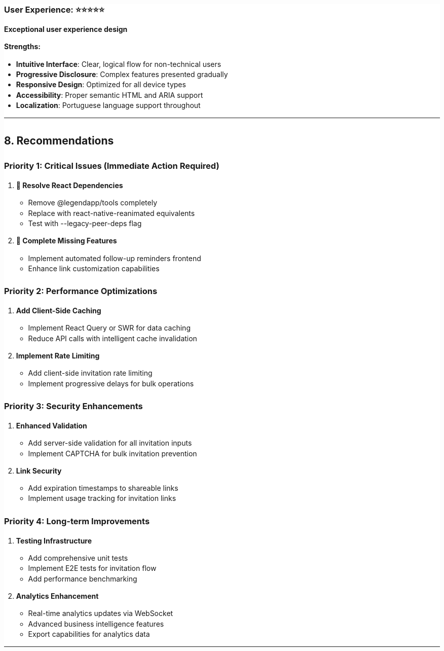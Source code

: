 ### User Experience: ⭐⭐⭐⭐⭐
**Exceptional user experience design**

**Strengths:**
- **Intuitive Interface**: Clear, logical flow for non-technical users
- **Progressive Disclosure**: Complex features presented gradually
- **Responsive Design**: Optimized for all device types
- **Accessibility**: Proper semantic HTML and ARIA support
- **Localization**: Portuguese language support throughout

---

## 8. Recommendations

### Priority 1: Critical Issues (Immediate Action Required)
1. **🚨 Resolve React Dependencies**
   - Remove @legendapp/tools completely
   - Replace with react-native-reanimated equivalents
   - Test with --legacy-peer-deps flag

2. **🚨 Complete Missing Features**
   - Implement automated follow-up reminders frontend
   - Enhance link customization capabilities

### Priority 2: Performance Optimizations
1. **Add Client-Side Caching**
   - Implement React Query or SWR for data caching
   - Reduce API calls with intelligent cache invalidation

2. **Implement Rate Limiting**
   - Add client-side invitation rate limiting
   - Implement progressive delays for bulk operations

### Priority 3: Security Enhancements
1. **Enhanced Validation**
   - Add server-side validation for all invitation inputs
   - Implement CAPTCHA for bulk invitation prevention

2. **Link Security**
   - Add expiration timestamps to shareable links
   - Implement usage tracking for invitation links

### Priority 4: Long-term Improvements
1. **Testing Infrastructure**
   - Add comprehensive unit tests
   - Implement E2E tests for invitation flow
   - Add performance benchmarking

2. **Analytics Enhancement**
   - Real-time analytics updates via WebSocket
   - Advanced business intelligence features
   - Export capabilities for analytics data

---